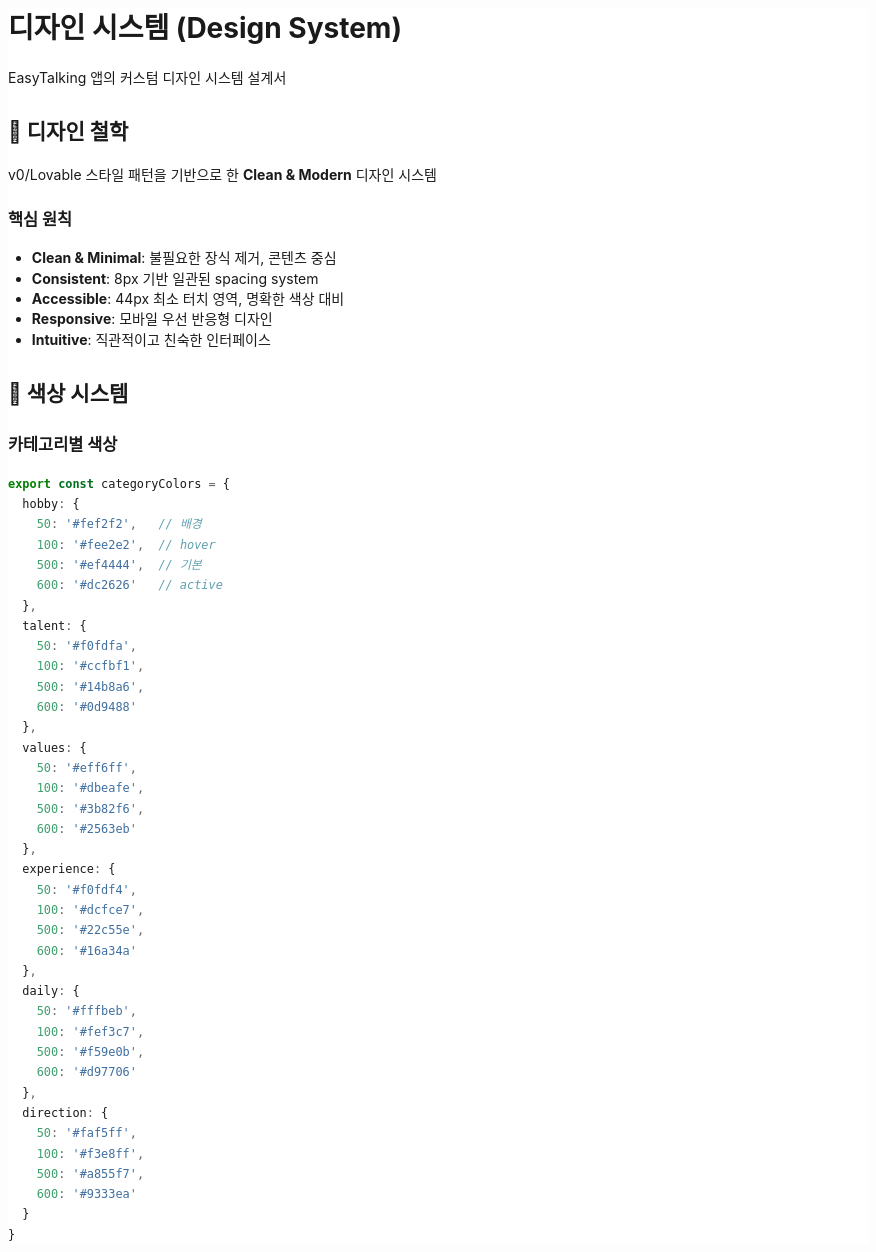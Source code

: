 # 디자인 시스템 (Design System)

EasyTalking 앱의 커스텀 디자인 시스템 설계서

## 🎯 디자인 철학

v0/Lovable 스타일 패턴을 기반으로 한 **Clean & Modern** 디자인 시스템

### 핵심 원칙
- **Clean & Minimal**: 불필요한 장식 제거, 콘텐츠 중심
- **Consistent**: 8px 기반 일관된 spacing system
- **Accessible**: 44px 최소 터치 영역, 명확한 색상 대비
- **Responsive**: 모바일 우선 반응형 디자인
- **Intuitive**: 직관적이고 친숙한 인터페이스

## 🎨 색상 시스템

### 카테고리별 색상
```typescript
export const categoryColors = {
  hobby: {
    50: '#fef2f2',   // 배경
    100: '#fee2e2',  // hover
    500: '#ef4444',  // 기본
    600: '#dc2626'   // active
  },
  talent: {
    50: '#f0fdfa',
    100: '#ccfbf1', 
    500: '#14b8a6',
    600: '#0d9488'
  },
  values: {
    50: '#eff6ff',
    100: '#dbeafe',
    500: '#3b82f6',
    600: '#2563eb'
  },
  experience: {
    50: '#f0fdf4',
    100: '#dcfce7',
    500: '#22c55e',
    600: '#16a34a'
  },
  daily: {
    50: '#fffbeb',
    100: '#fef3c7',
    500: '#f59e0b',
    600: '#d97706'
  },
  direction: {
    50: '#faf5ff',
    100: '#f3e8ff',
    500: '#a855f7',
    600: '#9333ea'
  }
}
```
